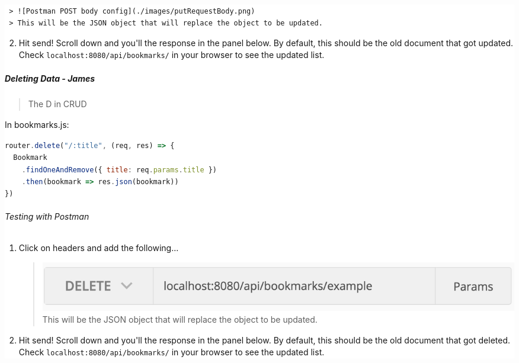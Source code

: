      > ![Postman POST body config](./images/putRequestBody.png)
     > This will be the JSON object that will replace the object to be updated.
2. Hit send! Scroll down and you'll the response in the panel below. By default, this should be the old document that got updated. Check `localhost:8080/api/bookmarks/` in your browser to see the updated list.

##### Deleting Data - James

> The D in CRUD

In bookmarks.js:

```js
router.delete("/:title", (req, res) => {
  Bookmark
    .findOneAndRemove({ title: req.params.title })
    .then(bookmark => res.json(bookmark))
})
```

###### Testing with Postman

1. Click on headers and add the following...
     > ![Postman POST body config](./images/deleteRequestBody.png)
     > This will be the JSON object that will replace the object to be updated.
2. Hit send! Scroll down and you'll the response in the panel below. By default, this should be the old document that got deleted. Check `localhost:8080/api/bookmarks/` in your browser to see the updated list.
